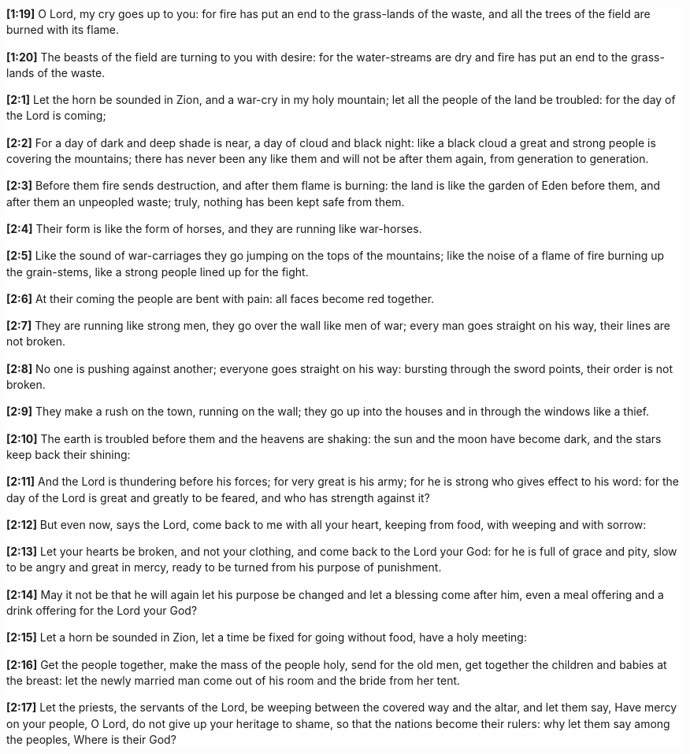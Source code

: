 **[1:19]** O Lord, my cry goes up to you: for fire has put an end to the grass-lands of the waste, and all the trees of the field are burned with its flame.

**[1:20]** The beasts of the field are turning to you with desire: for the water-streams are dry and fire has put an end to the grass-lands of the waste.

**[2:1]** Let the horn be sounded in Zion, and a war-cry in my holy mountain; let all the people of the land be troubled: for the day of the Lord is coming;

**[2:2]** For a day of dark and deep shade is near, a day of cloud and black night: like a black cloud a great and strong people is covering the mountains; there has never been any like them and will not be after them again, from generation to generation.

**[2:3]** Before them fire sends destruction, and after them flame is burning: the land is like the garden of Eden before them, and after them an unpeopled waste; truly, nothing has been kept safe from them.

**[2:4]** Their form is like the form of horses, and they are running like war-horses.

**[2:5]** Like the sound of war-carriages they go jumping on the tops of the mountains; like the noise of a flame of fire burning up the grain-stems, like a strong people lined up for the fight.

**[2:6]** At their coming the people are bent with pain: all faces become red together.

**[2:7]** They are running like strong men, they go over the wall like men of war; every man goes straight on his way, their lines are not broken.

**[2:8]** No one is pushing against another; everyone goes straight on his way: bursting through the sword points, their order is not broken.

**[2:9]** They make a rush on the town, running on the wall; they go up into the houses and in through the windows like a thief.

**[2:10]** The earth is troubled before them and the heavens are shaking: the sun and the moon have become dark, and the stars keep back their shining:

**[2:11]** And the Lord is thundering before his forces; for very great is his army; for he is strong who gives effect to his word: for the day of the Lord is great and greatly to be feared, and who has strength against it?

**[2:12]** But even now, says the Lord, come back to me with all your heart, keeping from food, with weeping and with sorrow:

**[2:13]** Let your hearts be broken, and not your clothing, and come back to the Lord your God: for he is full of grace and pity, slow to be angry and great in mercy, ready to be turned from his purpose of punishment.

**[2:14]** May it not be that he will again let his purpose be changed and let a blessing come after him, even a meal offering and a drink offering for the Lord your God?

**[2:15]** Let a horn be sounded in Zion, let a time be fixed for going without food, have a holy meeting:

**[2:16]** Get the people together, make the mass of the people holy, send for the old men, get together the children and babies at the breast: let the newly married man come out of his room and the bride from her tent.

**[2:17]** Let the priests, the servants of the Lord, be weeping between the covered way and the altar, and let them say, Have mercy on your people, O Lord, do not give up your heritage to shame, so that the nations become their rulers: why let them say among the peoples, Where is their God?
